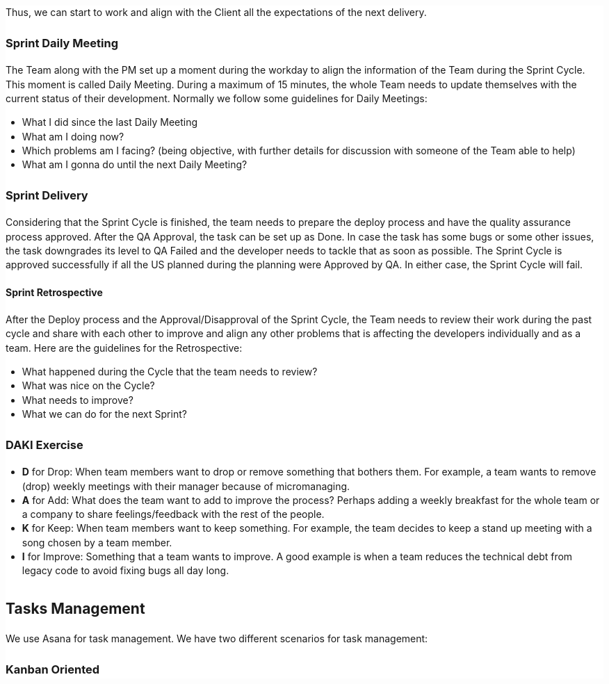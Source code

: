 Thus, we can start to work and align with the Client all the expectations of the next delivery.

### Sprint Daily Meeting

The Team along with the PM set up a moment during the workday to align the information of the Team during the Sprint Cycle. This moment is called Daily Meeting. During a maximum of 15 minutes, the whole Team needs to update themselves with the current status of their development. Normally we follow some guidelines for Daily Meetings:

* What I did since the last Daily Meeting
* What am I doing now? 
* Which problems am I facing? \(being objective, with further details for discussion with someone of the Team able to help\)
* What am I gonna do until the next Daily Meeting?

### Sprint Delivery

Considering that the Sprint Cycle is finished, the team needs to prepare the deploy process and have the quality assurance process approved. After the QA Approval, the task can be set up as Done. In case the task has some bugs or some other issues, the task downgrades its level to QA Failed and the developer needs to tackle that as soon as possible. The Sprint Cycle is approved successfully if all the US planned during the planning were Approved by QA. In either case, the Sprint Cycle will fail.

#### Sprint Retrospective

After the Deploy process and the Approval/Disapproval of the Sprint Cycle, the Team needs to review their work during the past cycle and share with each other to improve and align any other problems that is affecting the developers individually and as a team. Here are the guidelines for the Retrospective:

* What happened during the Cycle that the team needs to review?
* What was nice on the Cycle?
* What needs to improve?
* What we can do for the next Sprint?

### **DAKI Exercise**

* **D** for Drop: When team members want to drop or remove something that bothers them. For example, a team wants to remove \(drop\) weekly meetings with their manager because of micromanaging.
* **A** for Add: What does the team want to add to improve the process? Perhaps adding a weekly breakfast for the whole team or a company to share feelings/feedback with the rest of the people.
* **K** for Keep: When team members want to keep something. For example, the team decides to keep a stand up meeting with a song chosen by a team member.
* **I** for Improve: Something that a team wants to improve. A good example is when a team reduces the technical debt from legacy code to avoid fixing bugs all day long.

## Tasks Management

We use Asana for task management. We have two different scenarios for task management:

### Kanban Oriented
